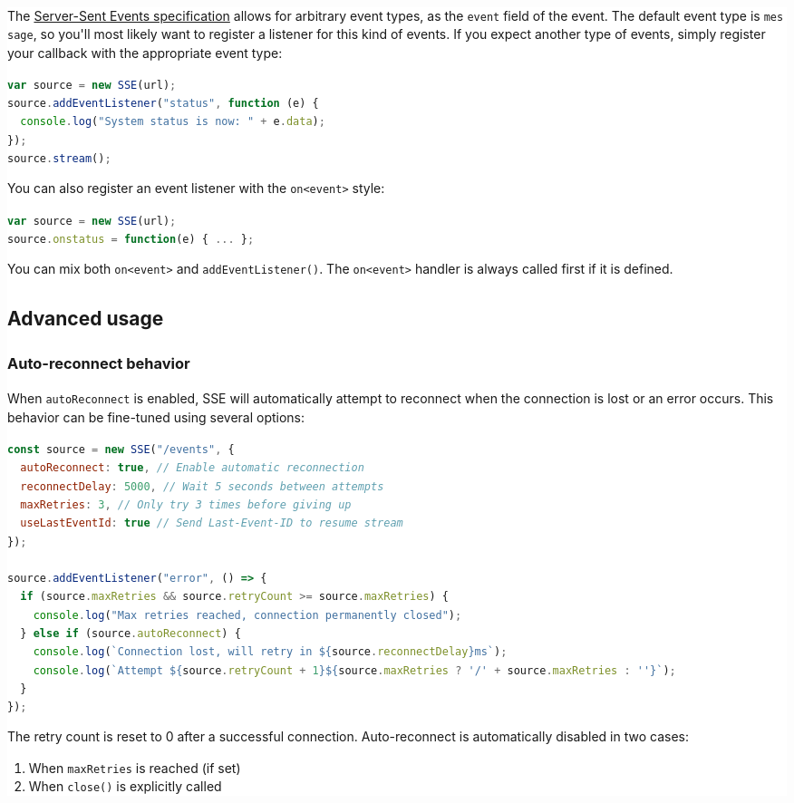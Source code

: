 The [Server-Sent Events
specification](https://html.spec.whatwg.org/multipage/comms.html#server-sent-events)
allows for arbitrary event types, as the `event` field of the event. The
default event type is `message`, so you'll most likely want to register
a listener for this kind of events. If you expect another type of
events, simply register your callback with the appropriate event type:

```js
var source = new SSE(url);
source.addEventListener("status", function (e) {
  console.log("System status is now: " + e.data);
});
source.stream();
```

You can also register an event listener with the `on<event>` style:

```js
var source = new SSE(url);
source.onstatus = function(e) { ... };
```

You can mix both `on<event>` and `addEventListener()`. The `on<event>`
handler is always called first if it is defined.

## Advanced usage

### Auto-reconnect behavior

When `autoReconnect` is enabled, SSE will automatically attempt to reconnect when the connection is lost or an error occurs. This behavior can be fine-tuned using several options:

```javascript
const source = new SSE("/events", {
  autoReconnect: true, // Enable automatic reconnection
  reconnectDelay: 5000, // Wait 5 seconds between attempts
  maxRetries: 3, // Only try 3 times before giving up
  useLastEventId: true // Send Last-Event-ID to resume stream
});

source.addEventListener("error", () => {
  if (source.maxRetries && source.retryCount >= source.maxRetries) {
    console.log("Max retries reached, connection permanently closed");
  } else if (source.autoReconnect) {
    console.log(`Connection lost, will retry in ${source.reconnectDelay}ms`);
    console.log(`Attempt ${source.retryCount + 1}${source.maxRetries ? '/' + source.maxRetries : ''}`);
  }
});
```

The retry count is reset to 0 after a successful connection. Auto-reconnect is automatically disabled in two cases:

1. When `maxRetries` is reached (if set)
2. When `close()` is explicitly called
